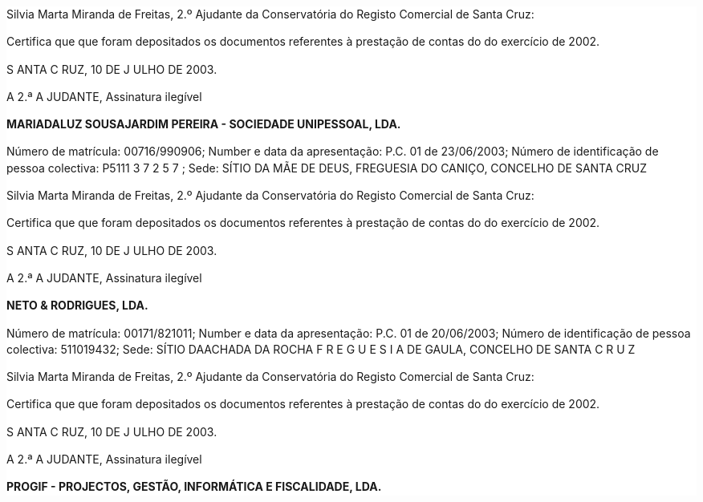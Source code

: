 
Silvia Marta Miranda de Freitas, 2.º Ajudante da
Conservatória do Registo Comercial de Santa Cruz:


Certifica que que foram depositados os documentos
referentes à prestação de contas do do exercício de 2002.


S ANTA C RUZ, 10 DE J ULHO DE 2003.


A 2.ª A JUDANTE, Assinatura ilegível


**MARIADALUZ SOUSAJARDIM PEREIRA - SOCIEDADE
UNIPESSOAL, LDA.**


Número de matrícula: 00716/990906;
Number e data da apresentação: P.C. 01 de 23/06/2003;
Número de identificação de pessoa colectiva: P5111 3 7 2 5 7 ;
Sede: SÍTIO DA MÃE DE DEUS, FREGUESIA DO CANIÇO,
CONCELHO DE SANTA CRUZ


Silvia Marta Miranda de Freitas, 2.º Ajudante da
Conservatória do Registo Comercial de Santa Cruz:


Certifica que que foram depositados os documentos
referentes à prestação de contas do do exercício de 2002.


S ANTA C RUZ, 10 DE J ULHO DE 2003.


A 2.ª A JUDANTE, Assinatura ilegível


**NETO & RODRIGUES, LDA.**


Número de matrícula: 00171/821011;
Number e data da apresentação: P.C. 01 de 20/06/2003;
Número de identificação de pessoa colectiva: 511019432;
Sede: SÍTIO DAACHADA DA ROCHA F R E G U E S I A DE GAULA,
CONCELHO DE SANTA C R U Z


Silvia Marta Miranda de Freitas, 2.º Ajudante da
Conservatória do Registo Comercial de Santa Cruz:


Certifica que que foram depositados os documentos
referentes à prestação de contas do do exercício de 2002.


S ANTA C RUZ, 10 DE J ULHO DE 2003.


A 2.ª A JUDANTE, Assinatura ilegível


**PROGIF - PROJECTOS, GESTÃO, INFORMÁTICA E
FISCALIDADE, LDA.**
